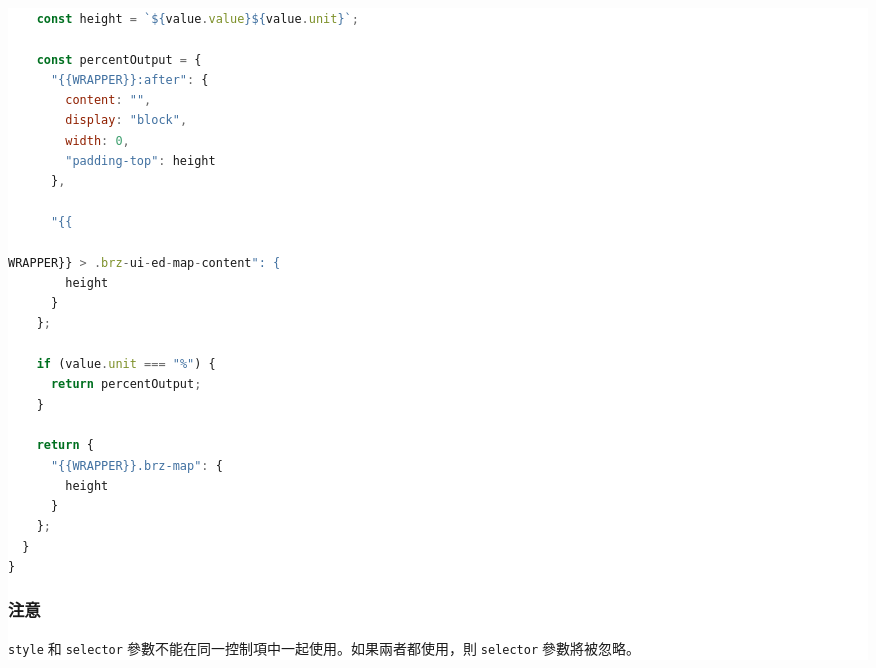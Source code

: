 ```js
    const height = `${value.value}${value.unit}`;

    const percentOutput = {
      "{{WRAPPER}}:after": {
        content: "",
        display: "block",
        width: 0,
        "padding-top": height
      },

      "{{

WRAPPER}} > .brz-ui-ed-map-content": {
        height
      }
    };

    if (value.unit === "%") {
      return percentOutput;
    }

    return {
      "{{WRAPPER}}.brz-map": {
        height
      }
    };
  }
}
```

### 注意

`style` 和 `selector` 參數不能在同一控制項中一起使用。如果兩者都使用，則 `selector` 參數將被忽略。
